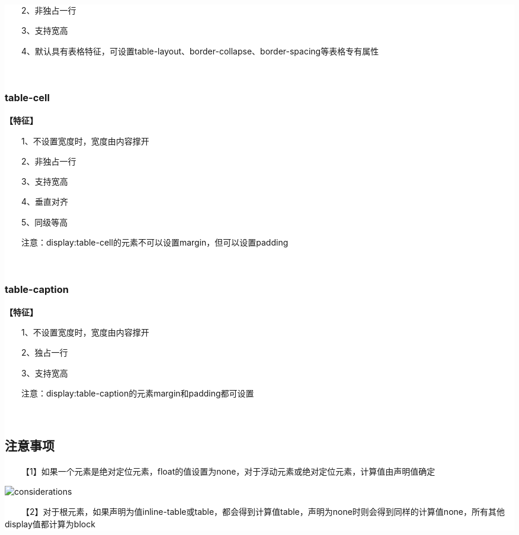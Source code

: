 &emsp;&emsp;2、非独占一行

&emsp;&emsp;3、支持宽高

&emsp;&emsp;4、默认具有表格特征，可设置table-layout、border-collapse、border-spacing等表格专有属性

&nbsp;

### table-cell

**【特征】**

&emsp;&emsp;1、不设置宽度时，宽度由内容撑开

&emsp;&emsp;2、非独占一行

&emsp;&emsp;3、支持宽高

&emsp;&emsp;4、垂直对齐

&emsp;&emsp;5、同级等高

&emsp;&emsp;注意：display:table-cell的元素不可以设置margin，但可以设置padding

&nbsp;

### table-caption

**【特征】**

&emsp;&emsp;1、不设置宽度时，宽度由内容撑开

&emsp;&emsp;2、独占一行

&emsp;&emsp;3、支持宽高

&emsp;&emsp;注意：display:table-caption的元素margin和padding都可设置&nbsp;

&nbsp;

## 注意事项

&emsp;&emsp;【1】如果一个元素是绝对定位元素，float的值设置为none，对于浮动元素或绝对定位元素，计算值由声明值确定

![considerations](https://pic.xiaohuochai.site/blog/CSS_layout_considerations.jpg)

&emsp;&emsp;【2】对于根元素，如果声明为值inline-table或table，都会得到计算值table，声明为none时则会得到同样的计算值none，所有其他display值都计算为block

